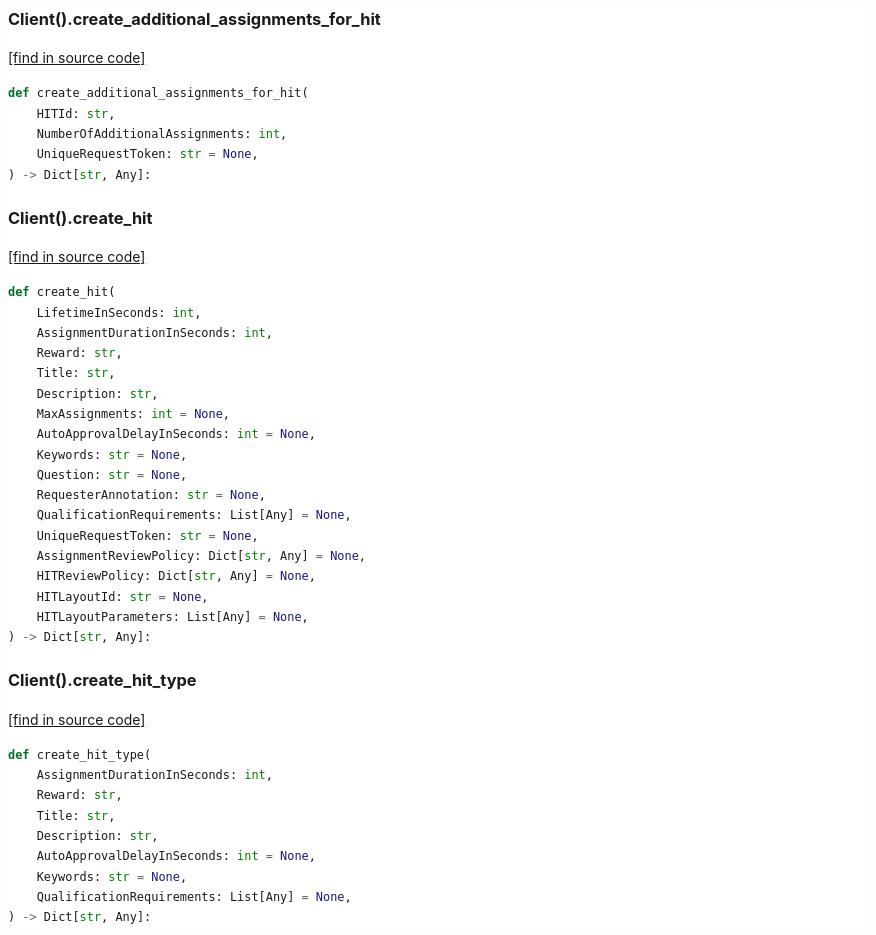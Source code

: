 ### Client().create_additional_assignments_for_hit

[[find in source code]](https://github.com/vemel/mypy_boto3/blob/master/mypy_boto3_output/mypy_boto3/mturk/client.py#L45)

```python
def create_additional_assignments_for_hit(
    HITId: str,
    NumberOfAdditionalAssignments: int,
    UniqueRequestToken: str = None,
) -> Dict[str, Any]:
```

### Client().create_hit

[[find in source code]](https://github.com/vemel/mypy_boto3/blob/master/mypy_boto3_output/mypy_boto3/mturk/client.py#L54)

```python
def create_hit(
    LifetimeInSeconds: int,
    AssignmentDurationInSeconds: int,
    Reward: str,
    Title: str,
    Description: str,
    MaxAssignments: int = None,
    AutoApprovalDelayInSeconds: int = None,
    Keywords: str = None,
    Question: str = None,
    RequesterAnnotation: str = None,
    QualificationRequirements: List[Any] = None,
    UniqueRequestToken: str = None,
    AssignmentReviewPolicy: Dict[str, Any] = None,
    HITReviewPolicy: Dict[str, Any] = None,
    HITLayoutId: str = None,
    HITLayoutParameters: List[Any] = None,
) -> Dict[str, Any]:
```

### Client().create_hit_type

[[find in source code]](https://github.com/vemel/mypy_boto3/blob/master/mypy_boto3_output/mypy_boto3/mturk/client.py#L76)

```python
def create_hit_type(
    AssignmentDurationInSeconds: int,
    Reward: str,
    Title: str,
    Description: str,
    AutoApprovalDelayInSeconds: int = None,
    Keywords: str = None,
    QualificationRequirements: List[Any] = None,
) -> Dict[str, Any]:
```

